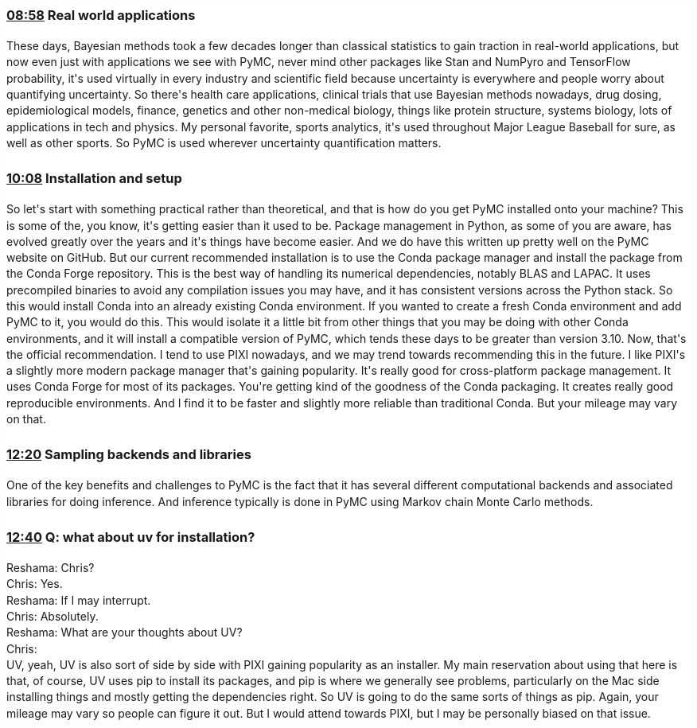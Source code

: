 ### [08:58](https://www.youtube.com/watch?v=jrU0UBr2z3k&t=538s) Real world applications 

These days, Bayesian methods took a few decades longer than classical statistics to gain traction in real-world applications, but now even just with applications we see with PyMC, never mind other packages like Stan and NumPyro and TensorFlow probability, it's used virtually in every industry and scientific field because uncertainty is everywhere and people worry about quantifying uncertainty. So there's health care applications, clinical trials that use Bayesian methods nowadays, drug dosing, epidemiological models, finance, genetics and other non-medical biology, things like protein structure, systems biology, lots of applications in tech and physics. My personal favorite, sports analytics, it's used throughout Major League Baseball for sure, as well as other sports. So PyMC is used wherever uncertainty quantification matters. 

### [10:08](https://www.youtube.com/watch?v=jrU0UBr2z3k&t=608s) Installation and setup  

So let's start with something practical rather than theoretical, and that is how do you get PyMC installed onto your machine? This is some of the, you know, it's getting easier than it used to be. Package management in Python, as some of you are aware, has evolved greatly over the years and it's things have become easier. And we do have this written up pretty well on the PyMC website on GitHub. But our current recommended installation is to use the Conda package manager and install the package from the Conda Forge repository. This is the best way of handling its numerical dependencies, notably BLAS and LAPAC. It uses precompiled binaries to avoid any compilation issues you may have, and it has consistent versions across the Python stack. So this would install Conda into an already existing Conda environment. If you wanted to create a fresh Conda environment and add PyMC to it, you would do this. This would isolate it a little bit from other things that you may be doing with other Conda environments, and it will install a compatible version of PyMC, which tends these days to be greater than version 3.10. Now, that's the official recommendation. I tend to use PIXI nowadays, and we may trend towards recommending this in the future. I like PIXI's a slightly more modern package manager that's gaining popularity. It's really good for cross-platform package management. It uses Conda Forge for most of its packages. You're getting kind of the goodness of the Conda packaging. It creates really good reproducible environments. And I find it to be faster and slightly more reliable than traditional Conda. But your mileage may vary on that. 

### [12:20](https://www.youtube.com/watch?v=jrU0UBr2z3k&t=740s) Sampling backends and libraries  

One of the key benefits and challenges to PyMC is the fact that it has several different computational backends and associated libraries for doing inference. And inference typically is done in PyMC using Markov chain Monte Carlo methods. 

### [12:40](https://www.youtube.com/watch?v=jrU0UBr2z3k&t=760s) Q: what about uv for installation?  

Reshama:  Chris?  
Chris: Yes.  
Reshama:  If I may interrupt.  
Chris: Absolutely.  
Reshama: What are your thoughts about UV?  
Chris:  
UV, yeah, UV is also sort of side by side with PIXI gaining popularity as an installer. My main reservation about using that here is that, of course, UV uses pip to install its packages, and pip is where we generally see problems, particularly on the Mac side installing things and mostly getting the dependencies right. So UV is going to do the same sorts of things as pip. Again, your mileage may vary so people can figure it out. But I would attend towards PIXI, but I may be personally biased on that issue. 

